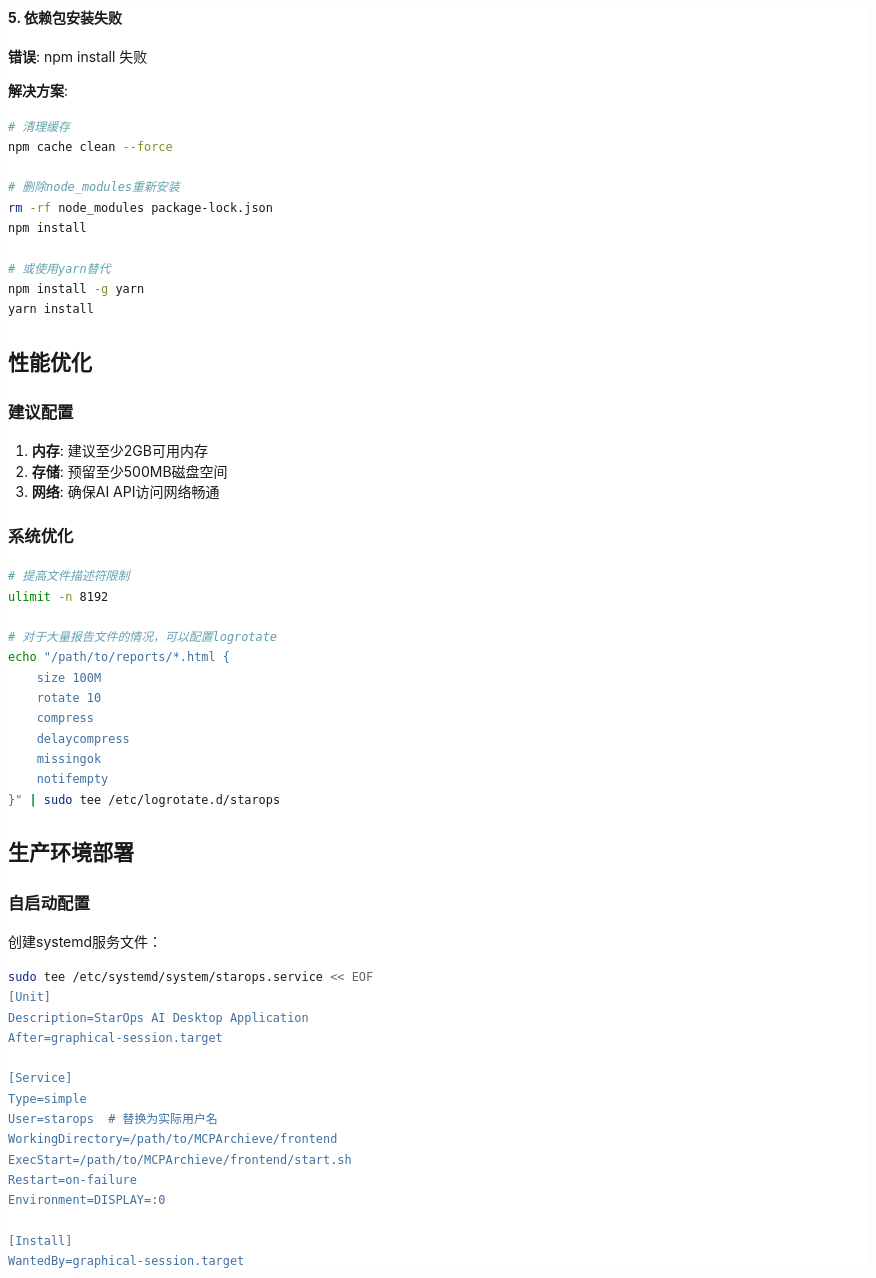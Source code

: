 #### 5. 依赖包安装失败
**错误**: npm install 失败

**解决方案**:
```bash
# 清理缓存
npm cache clean --force

# 删除node_modules重新安装
rm -rf node_modules package-lock.json
npm install

# 或使用yarn替代
npm install -g yarn
yarn install
```

## 性能优化

### 建议配置

1. **内存**: 建议至少2GB可用内存
2. **存储**: 预留至少500MB磁盘空间
3. **网络**: 确保AI API访问网络畅通

### 系统优化

```bash
# 提高文件描述符限制
ulimit -n 8192

# 对于大量报告文件的情况，可以配置logrotate
echo "/path/to/reports/*.html {
    size 100M
    rotate 10
    compress
    delaycompress
    missingok
    notifempty
}" | sudo tee /etc/logrotate.d/starops
```

## 生产环境部署

### 自启动配置

创建systemd服务文件：

```bash
sudo tee /etc/systemd/system/starops.service << EOF
[Unit]
Description=StarOps AI Desktop Application
After=graphical-session.target

[Service]
Type=simple
User=starops  # 替换为实际用户名
WorkingDirectory=/path/to/MCPArchieve/frontend
ExecStart=/path/to/MCPArchieve/frontend/start.sh
Restart=on-failure
Environment=DISPLAY=:0

[Install]
WantedBy=graphical-session.target
```